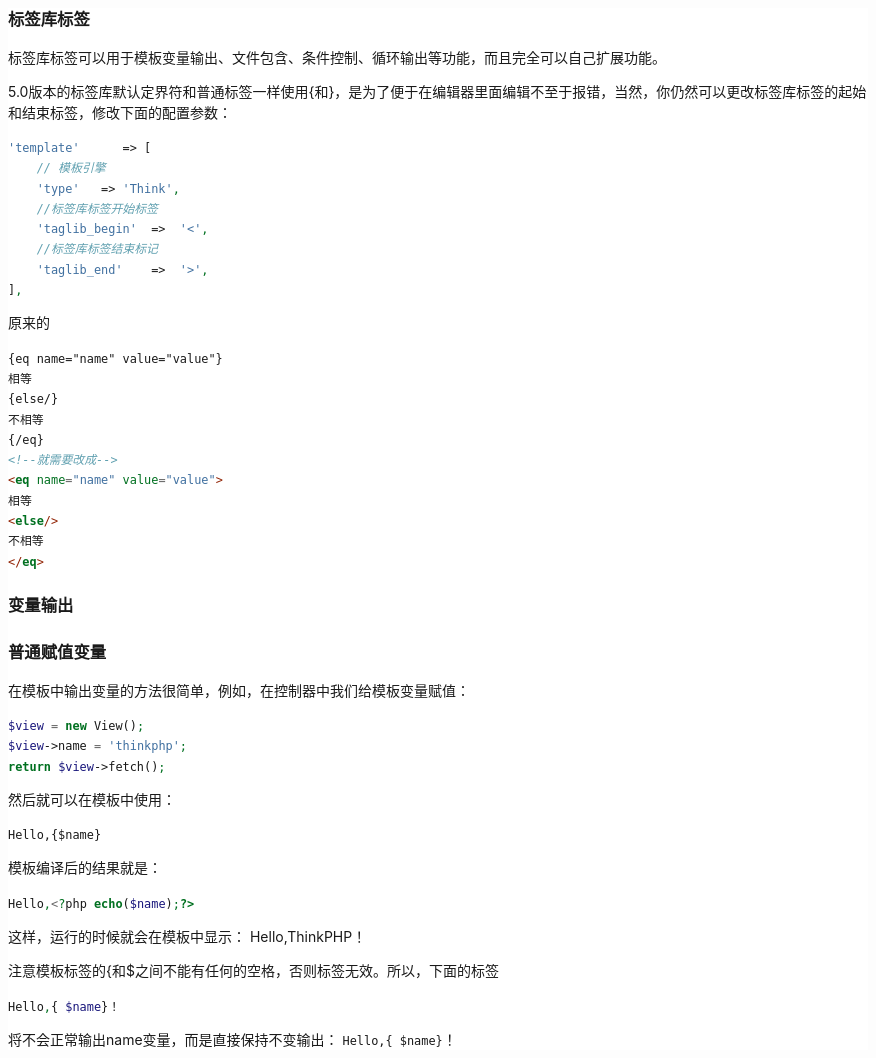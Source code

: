 ### 标签库标签
标签库标签可以用于模板变量输出、文件包含、条件控制、循环输出等功能，而且完全可以自己扩展功能。

5.0版本的标签库默认定界符和普通标签一样使用{和}，是为了便于在编辑器里面编辑不至于报错，当然，你仍然可以更改标签库标签的起始和结束标签，修改下面的配置参数：
```php
'template'      => [
    // 模板引擎
    'type'   => 'Think',
    //标签库标签开始标签 
    'taglib_begin'  =>  '<',
    //标签库标签结束标记
    'taglib_end'    =>  '>',     
],
```
原来的
```html
{eq name="name" value="value"}
相等
{else/}
不相等
{/eq}
<!--就需要改成-->
<eq name="name" value="value">
相等
<else/>
不相等
</eq>
```

### 变量输出
### 普通赋值变量
在模板中输出变量的方法很简单，例如，在控制器中我们给模板变量赋值：
```php
$view = new View();
$view->name = 'thinkphp';
return $view->fetch();
```
然后就可以在模板中使用：
```html
Hello,{$name}
```
模板编译后的结果就是：
```php
Hello,<?php echo($name);?>
```
这样，运行的时候就会在模板中显示： Hello,ThinkPHP！

注意模板标签的{和$之间不能有任何的空格，否则标签无效。所以，下面的标签
```php
Hello,{ $name}！
```
将不会正常输出name变量，而是直接保持不变输出： `Hello,{ $name}`！

